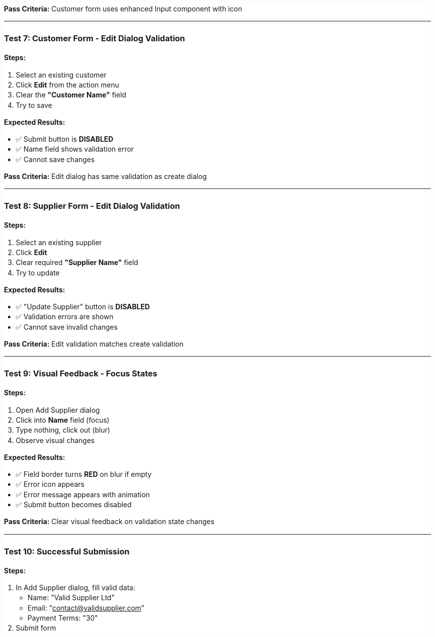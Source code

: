 **Pass Criteria:** Customer form uses enhanced Input component with icon

---

### Test 7: Customer Form - Edit Dialog Validation
**Steps:**
1. Select an existing customer
2. Click **Edit** from the action menu
3. Clear the **"Customer Name"** field
4. Try to save

**Expected Results:**
- ✅ Submit button is **DISABLED**
- ✅ Name field shows validation error
- ✅ Cannot save changes

**Pass Criteria:** Edit dialog has same validation as create dialog

---

### Test 8: Supplier Form - Edit Dialog Validation
**Steps:**
1. Select an existing supplier
2. Click **Edit**
3. Clear required **"Supplier Name"** field
4. Try to update

**Expected Results:**
- ✅ "Update Supplier" button is **DISABLED**
- ✅ Validation errors are shown
- ✅ Cannot save invalid changes

**Pass Criteria:** Edit validation matches create validation

---

### Test 9: Visual Feedback - Focus States
**Steps:**
1. Open Add Supplier dialog
2. Click into **Name** field (focus)
3. Type nothing, click out (blur)
4. Observe visual changes

**Expected Results:**
- ✅ Field border turns **RED** on blur if empty
- ✅ Error icon appears
- ✅ Error message appears with animation
- ✅ Submit button becomes disabled

**Pass Criteria:** Clear visual feedback on validation state changes

---

### Test 10: Successful Submission
**Steps:**
1. In Add Supplier dialog, fill valid data:
   - Name: "Valid Supplier Ltd"
   - Email: "contact@validsupplier.com"
   - Payment Terms: "30"
2. Submit form
